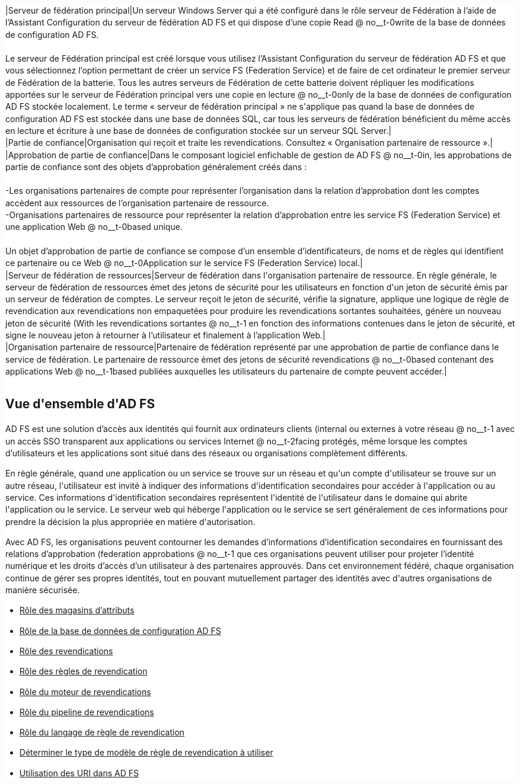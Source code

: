 |Serveur de fédération principal|Un serveur Windows Server qui a été configuré dans le rôle serveur de Fédération à l’aide de l’Assistant Configuration du serveur de fédération AD FS et qui dispose d’une copie Read @ no__t-0write de la base de données de configuration AD FS. </br></br> Le serveur de Fédération principal est créé lorsque vous utilisez l’Assistant Configuration du serveur de fédération AD FS et que vous sélectionnez l’option permettant de créer un service FS (Federation Service) et de faire de cet ordinateur le premier serveur de Fédération de la batterie. Tous les autres serveurs de Fédération de cette batterie doivent répliquer les modifications apportées sur le serveur de Fédération principal vers une copie en lecture @ no__t-0only de la base de données de configuration AD FS stockée localement. Le terme « serveur de fédération principal » ne s'applique pas quand la base de données de configuration AD FS est stockée dans une base de données SQL, car tous les serveurs de fédération bénéficient du même accès en lecture et écriture à une base de données de configuration stockée sur un serveur SQL Server.|  
|Partie de confiance|Organisation qui reçoit et traite les revendications. Consultez « Organisation partenaire de ressource ».|  
|Approbation de partie de confiance|Dans le composant logiciel enfichable de gestion de AD FS @ no__t-0in, les approbations de partie de confiance sont des objets d’approbation généralement créés dans :<br /><br />-Les organisations partenaires de compte pour représenter l’organisation dans la relation d’approbation dont les comptes accèdent aux ressources de l’organisation partenaire de ressource.<br />-Organisations partenaires de ressource pour représenter la relation d’approbation entre les service FS (Federation Service) et une application Web @ no__t-0based unique.<br /><br />Un objet d’approbation de partie de confiance se compose d’un ensemble d’identificateurs, de noms et de règles qui identifient ce partenaire ou ce Web @ no__t-0Application sur le service FS (Federation Service) local.|  
|Serveur de fédération de ressources|Serveur de fédération dans l'organisation partenaire de ressource. En règle générale, le serveur de fédération de ressources émet des jetons de sécurité pour les utilisateurs en fonction d'un jeton de sécurité émis par un serveur de fédération de comptes. Le serveur reçoit le jeton de sécurité, vérifie la signature, applique une logique de règle de revendication aux revendications non empaquetées pour produire les revendications sortantes souhaitées, génère un nouveau jeton de sécurité \(With les revendications sortantes @ no__t-1 en fonction des informations contenues dans le jeton de sécurité, et signe le nouveau jeton à retourner à l’utilisateur et finalement à l’application Web.|  
|Organisation partenaire de ressource|Partenaire de fédération représenté par une approbation de partie de confiance dans le service de fédération. Le partenaire de ressource émet des jetons de sécurité revendications @ no__t-0based contenant des applications Web @ no__t-1based publiées auxquelles les utilisateurs du partenaire de compte peuvent accéder.|  
  
## <a name="overview-of-ad-fs"></a>Vue d'ensemble d'AD FS  
AD FS est une solution d’accès aux identités qui fournit aux ordinateurs clients \(internal ou externes à votre réseau @ no__t-1 avec un accès SSO transparent aux applications ou services Internet @ no__t-2facing protégés, même lorsque les comptes d’utilisateurs et les applications sont situé dans des réseaux ou organisations complètement différents.  
  
En règle générale, quand une application ou un service se trouve sur un réseau et qu'un compte d'utilisateur se trouve sur un autre réseau, l'utilisateur est invité à indiquer des informations d'identification secondaires pour accéder à l'application ou au service. Ces informations d'identification secondaires représentent l'identité de l'utilisateur dans le domaine qui abrite l'application ou le service. Le serveur web qui héberge l'application ou le service se sert généralement de ces informations pour prendre la décision la plus appropriée en matière d'autorisation.  
  
Avec AD FS, les organisations peuvent contourner les demandes d’informations d’identification secondaires en fournissant des relations d’approbation \(federation approbations @ no__t-1 que ces organisations peuvent utiliser pour projeter l’identité numérique et les droits d’accès d’un utilisateur à des partenaires approuvés. Dans cet environnement fédéré, chaque organisation continue de gérer ses propres identités, tout en pouvant mutuellement partager des identités avec d'autres organisations de manière sécurisée.  
  
-   [Rôle des magasins d’attributs](The-Role-of-Attribute-Stores.md)  
  
-   [Rôle de la base de données de configuration AD FS](The-Role-of-the-AD-FS-Configuration-Database.md)  
  
-   [Rôle des revendications](The-Role-of-Claims.md)  
  
-   [Rôle des règles de revendication](The-Role-of-Claim-Rules.md)  
  
-   [Rôle du moteur de revendications](The-Role-of-the-Claims-Engine.md)  
  
-   [Rôle du pipeline de revendications](The-Role-of-the-Claims-Pipeline.md)  
  
-   [Rôle du langage de règle de revendication](The-Role-of-the-Claim-Rule-Language.md)  
  
-   [Déterminer le type de modèle de règle de revendication à utiliser](Determine-the-Type-of-Claim-Rule-Template-to-Use.md)  
  
-   [Utilisation des URI dans AD FS](How-URIs-Are-Used-in-AD-FS.md)  
  

